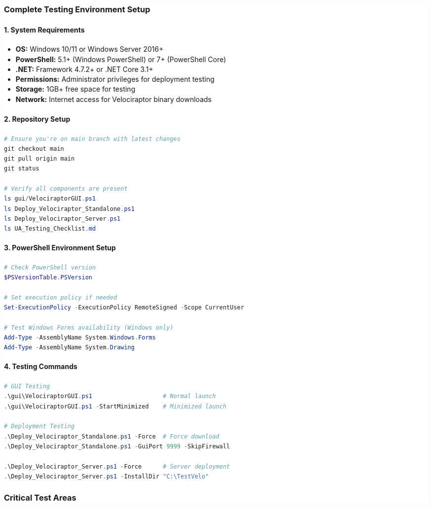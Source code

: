 ### **Complete Testing Environment Setup**

#### **1. System Requirements**
- **OS:** Windows 10/11 or Windows Server 2016+
- **PowerShell:** 5.1+ (Windows PowerShell) or 7+ (PowerShell Core)
- **.NET:** Framework 4.7.2+ or .NET Core 3.1+
- **Permissions:** Administrator privileges for deployment testing
- **Storage:** 1GB+ free space for testing
- **Network:** Internet access for Velociraptor binary downloads

#### **2. Repository Setup**
```powershell
# Ensure you're on main branch with latest changes
git checkout main
git pull origin main
git status

# Verify all components are present
ls gui/VelociraptorGUI.ps1
ls Deploy_Velociraptor_Standalone.ps1
ls Deploy_Velociraptor_Server.ps1
ls UA_Testing_Checklist.md
```

#### **3. PowerShell Environment Setup**
```powershell
# Check PowerShell version
$PSVersionTable.PSVersion

# Set execution policy if needed
Set-ExecutionPolicy -ExecutionPolicy RemoteSigned -Scope CurrentUser

# Test Windows Forms availability (Windows only)
Add-Type -AssemblyName System.Windows.Forms
Add-Type -AssemblyName System.Drawing
```

#### **4. Testing Commands**
```powershell
# GUI Testing
.\gui\VelociraptorGUI.ps1                    # Normal launch
.\gui\VelociraptorGUI.ps1 -StartMinimized    # Minimized launch

# Deployment Testing
.\Deploy_Velociraptor_Standalone.ps1 -Force  # Force download
.\Deploy_Velociraptor_Standalone.ps1 -GuiPort 9999 -SkipFirewall

.\Deploy_Velociraptor_Server.ps1 -Force      # Server deployment
.\Deploy_Velociraptor_Server.ps1 -InstallDir "C:\TestVelo"
```

### **Critical Test Areas**
